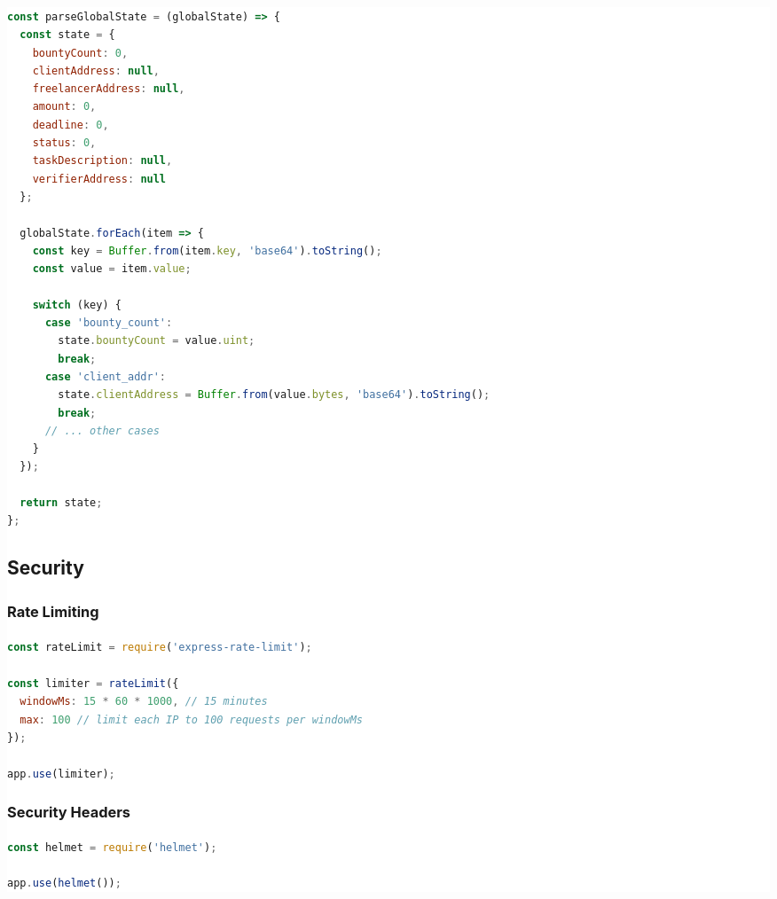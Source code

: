 ```javascript
const parseGlobalState = (globalState) => {
  const state = {
    bountyCount: 0,
    clientAddress: null,
    freelancerAddress: null,
    amount: 0,
    deadline: 0,
    status: 0,
    taskDescription: null,
    verifierAddress: null
  };

  globalState.forEach(item => {
    const key = Buffer.from(item.key, 'base64').toString();
    const value = item.value;
    
    switch (key) {
      case 'bounty_count':
        state.bountyCount = value.uint;
        break;
      case 'client_addr':
        state.clientAddress = Buffer.from(value.bytes, 'base64').toString();
        break;
      // ... other cases
    }
  });

  return state;
};
```

## Security

### Rate Limiting

```javascript
const rateLimit = require('express-rate-limit');

const limiter = rateLimit({
  windowMs: 15 * 60 * 1000, // 15 minutes
  max: 100 // limit each IP to 100 requests per windowMs
});

app.use(limiter);
```

### Security Headers

```javascript
const helmet = require('helmet');

app.use(helmet());
```
